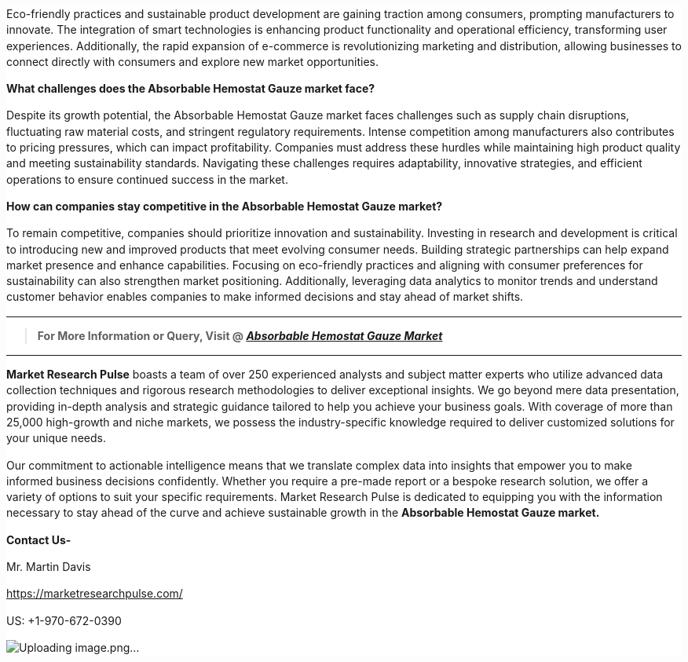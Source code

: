 Eco-friendly practices and sustainable product development are gaining traction among consumers, prompting manufacturers to innovate. The integration of smart technologies is enhancing product functionality and operational efficiency, transforming user experiences. Additionally, the rapid expansion of e-commerce is revolutionizing marketing and distribution, allowing businesses to connect directly with consumers and explore new market opportunities.</p><p><strong>What challenges does the Absorbable Hemostat Gauze market face?</strong></p><p>Despite its growth potential, the Absorbable Hemostat Gauze market faces challenges such as supply chain disruptions, fluctuating raw material costs, and stringent regulatory requirements. Intense competition among manufacturers also contributes to pricing pressures, which can impact profitability. Companies must address these hurdles while maintaining high product quality and meeting sustainability standards. Navigating these challenges requires adaptability, innovative strategies, and efficient operations to ensure continued success in the market.</p><p><strong>How can companies stay competitive in the Absorbable Hemostat Gauze market?</strong></p><p>To remain competitive, companies should prioritize innovation and sustainability. Investing in research and development is critical to introducing new and improved products that meet evolving consumer needs. Building strategic partnerships can help expand market presence and enhance capabilities. Focusing on eco-friendly practices and aligning with consumer preferences for sustainability can also strengthen market positioning. Additionally, leveraging data analytics to monitor trends and understand customer behavior enables companies to make informed decisions and stay ahead of market shifts.</p><hr /><blockquote><p><strong>For More Information or Query, Visit @&nbsp;<em><a href="https://marketresearchpulse.com/report/99750/absorbable-hemostat-gauze-market?utm_source=Linkedin&utm_medium=0110">Absorbable Hemostat Gauze Market</a></em></strong></p></blockquote><hr /><p><strong>Market Research Pulse</strong> boasts a team of over 250 experienced analysts and subject matter experts who utilize advanced data collection techniques and rigorous research methodologies to deliver exceptional insights. We go beyond mere data presentation, providing in-depth analysis and strategic guidance tailored to help you achieve your business goals. With coverage of more than 25,000 high-growth and niche markets, we possess the industry-specific knowledge required to deliver customized solutions for your unique needs.</p><p>Our commitment to actionable intelligence means that we translate complex data into insights that empower you to make informed business decisions confidently. Whether you require a pre-made report or a bespoke research solution, we offer a variety of options to suit your specific requirements. Market Research Pulse is dedicated to equipping you with the information necessary to stay ahead of the curve and achieve sustainable growth in the <strong>Absorbable Hemostat Gauze market.</strong></p><p><strong>Contact Us-</strong></p><p>Mr. Martin Davis</p><p>https://marketresearchpulse.com/</p><p>US: +1-970-672-0390</p>
![Uploading image.png…]()
